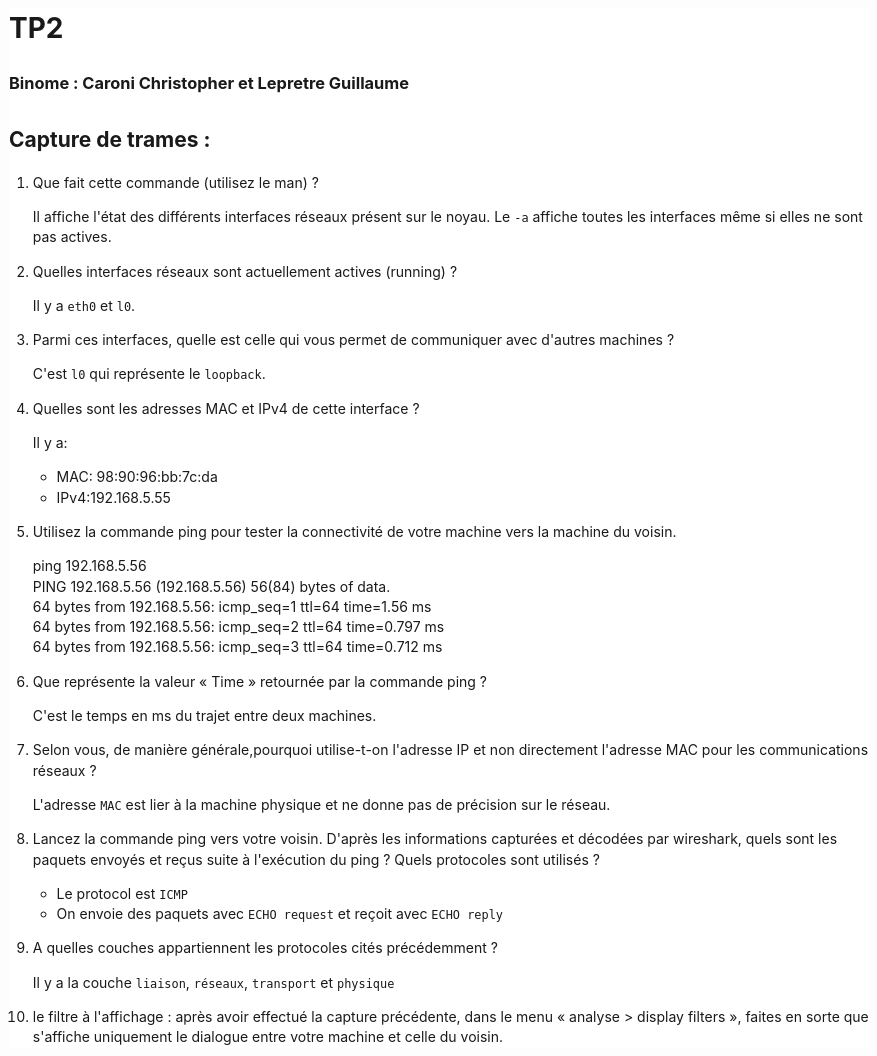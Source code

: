# TP2
### Binome : Caroni Christopher et Lepretre Guillaume

## Capture de trames : 

1. Que fait cette commande (utilisez le man) ?  

    Il affiche l'état des différents interfaces réseaux présent sur le noyau. Le `-a` affiche toutes les interfaces même si elles ne sont pas actives.
 
2. Quelles interfaces réseaux sont actuellement actives (running) ?  

    Il y a `eth0` et `l0`.

3. Parmi ces interfaces, quelle est celle qui vous permet de communiquer avec d'autres machines ?  

    C'est `l0` qui représente le `loopback`.

4. Quelles sont les adresses MAC et IPv4 de cette interface ?  

    Il y a: 
    - MAC: 98:90:96:bb:7c:da
    - IPv4:192.168.5.55 

5. Utilisez la commande ping pour tester la connectivité de votre machine vers la machine du voisin.

    ping 192.168.5.56  
    PING 192.168.5.56 (192.168.5.56) 56(84) bytes of data.  
    64 bytes from 192.168.5.56: icmp_seq=1 ttl=64 time=1.56 ms  
    64 bytes from 192.168.5.56: icmp_seq=2 ttl=64 time=0.797 ms  
    64 bytes from 192.168.5.56: icmp_seq=3 ttl=64 time=0.712 ms  

6. Que représente la valeur « Time » retournée par la commande ping ?  

    C'est le temps en ms du trajet entre deux machines.

7. Selon vous, de manière générale,pourquoi utilise-t-on l'adresse IP et non directement l'adresse MAC pour les communications réseaux ?  

    L'adresse `MAC` est lier à la machine physique et ne donne pas de précision sur le réseau.  

8. Lancez la commande ping vers votre voisin. D'après les informations capturées et décodées par wireshark, quels sont les paquets envoyés et reçus suite à l'exécution du ping ? Quels protocoles sont utilisés ?

    - Le protocol est `ICMP`
    - On envoie des paquets avec `ECHO request` et reçoit avec `ECHO reply`

9. A quelles couches appartiennent les protocoles cités précédemment ?  

    Il y a la couche `liaison`, `réseaux`, `transport` et `physique`

10. le filtre à l'affichage : après avoir effectué la capture précédente, dans le menu « analyse > display filters », faites en sorte que s'affiche uniquement le dialogue entre votre machine et celle du voisin.  
